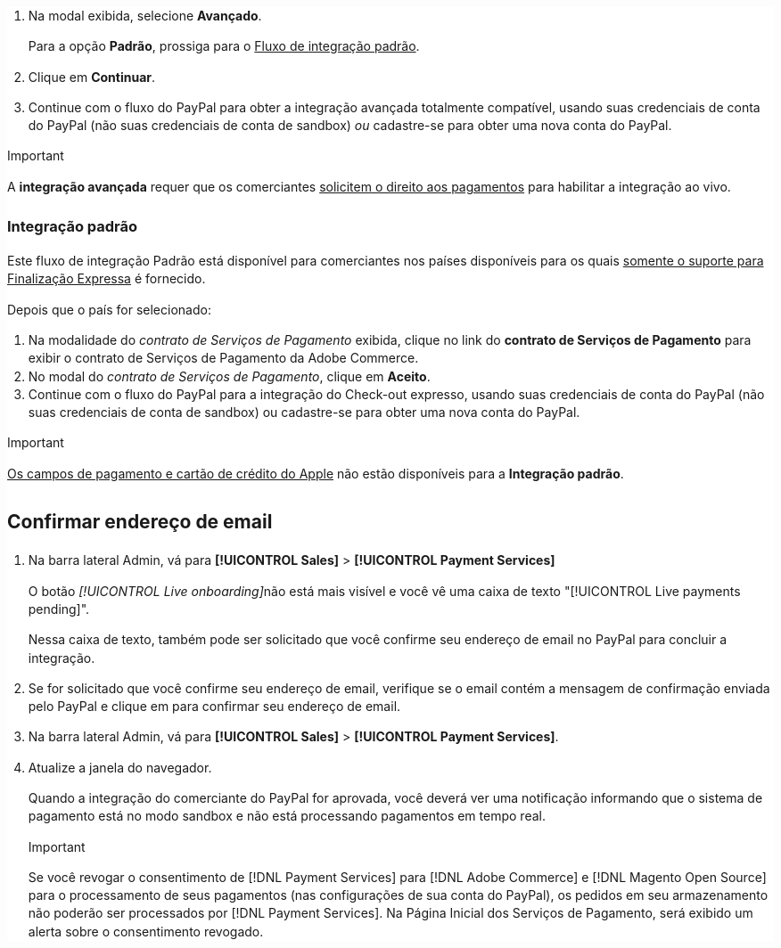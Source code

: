 1. Na modal exibida, selecione **Avançado**.

   Para a opção **Padrão**, prossiga para o [Fluxo de integração padrão](#standard-onboarding).

1. Clique em **Continuar**.
1. Continue com o fluxo do PayPal para obter a integração avançada totalmente compatível, usando suas credenciais de conta do PayPal (não suas credenciais de conta de sandbox) _ou_ cadastre-se para obter uma nova conta do PayPal.

>[!IMPORTANT]
>
>A **integração avançada** requer que os comerciantes [solicitem o direito aos pagamentos](#request-payments-entitlement-from-adobe) para habilitar a integração ao vivo.

### Integração padrão

Este fluxo de integração Padrão está disponível para comerciantes nos países disponíveis para os quais [somente o suporte para Finalização Expressa](../payment-services/introduction.md#availability) é fornecido.

Depois que o país for selecionado:

1. Na modalidade do _contrato de Serviços de Pagamento_ exibida, clique no link do **contrato de Serviços de Pagamento** para exibir o contrato de Serviços de Pagamento da Adobe Commerce.
1. No modal do _contrato de Serviços de Pagamento_, clique em **Aceito**.
1. Continue com o fluxo do PayPal para a integração do Check-out expresso, usando suas credenciais de conta do PayPal (não suas credenciais de conta de sandbox) ou cadastre-se para obter uma nova conta do PayPal.

>[!IMPORTANT]
>
>[Os campos de pagamento e cartão de crédito do Apple](../payment-services/payments-options.md) não estão disponíveis para a **Integração padrão**.

## Confirmar endereço de email

1. Na barra lateral Admin, vá para **[!UICONTROL Sales]** > **[!UICONTROL Payment Services]**

   O botão _[!UICONTROL Live onboarding]_&#x200B;não está mais visível e você vê uma caixa de texto &quot;[!UICONTROL Live payments pending]&quot;.

   Nessa caixa de texto, também pode ser solicitado que você confirme seu endereço de email no PayPal para concluir a integração.

1. Se for solicitado que você confirme seu endereço de email, verifique se o email contém a mensagem de confirmação enviada pelo PayPal e clique em para confirmar seu endereço de email.
1. Na barra lateral Admin, vá para **[!UICONTROL Sales]** > **[!UICONTROL Payment Services]**.
1. Atualize a janela do navegador.

   Quando a integração do comerciante do PayPal for aprovada, você deverá ver uma notificação informando que o sistema de pagamento está no modo sandbox e não está processando pagamentos em tempo real.

   >[!IMPORTANT]
   >
   >Se você revogar o consentimento de [!DNL Payment Services] para [!DNL Adobe Commerce] e [!DNL Magento Open Source] para o processamento de seus pagamentos (nas configurações de sua conta do PayPal), os pedidos em seu armazenamento não poderão ser processados por [!DNL Payment Services]. Na Página Inicial dos Serviços de Pagamento, será exibido um alerta sobre o consentimento revogado.
